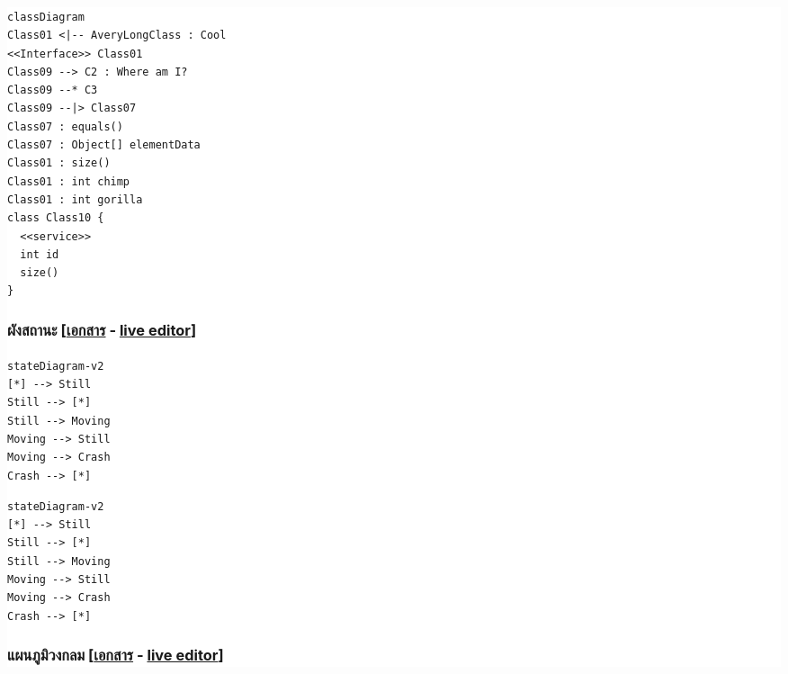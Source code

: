 ```mermaid
classDiagram
Class01 <|-- AveryLongClass : Cool
<<Interface>> Class01
Class09 --> C2 : Where am I?
Class09 --* C3
Class09 --|> Class07
Class07 : equals()
Class07 : Object[] elementData
Class01 : size()
Class01 : int chimp
Class01 : int gorilla
class Class10 {
  <<service>>
  int id
  size()
}

```

### ผังสถานะ [<a href="https://mermaid.js.org/syntax/stateDiagram.html">เอกสาร</a> - <a href="https://mermaid.live/edit#pako:eNpdkEFvgzAMhf8K8nEqpYSNthx22Xbcqcexg0sCiZQQlDhIFeK_L8A6TfXp6fOz9ewJGssFVOAJSbwr7ByadGR1n8T6evpO0vQ1uZDSekOrXGFsPqJPO6q-2-imH8f_0TeHXm50lfelsAMjnEHFY6xpMdRAUhhRQxUlFy0GTTXU_RytYeAx-AdXZB1ULWovdoCB7OXWN1CRC-Ju-r3uz6UtchGHJqDbsPygU57iysb2reoWHpyOWBINvsqypb3vFMlw3TfWZF5xiY7keC6zkpUnZIUojwW-FAVvrvn51LLnvOXHQ84Q5nn-AVtLcwk">live editor</a>]

```
stateDiagram-v2
[*] --> Still
Still --> [*]
Still --> Moving
Moving --> Still
Moving --> Crash
Crash --> [*]
```

```mermaid
stateDiagram-v2
[*] --> Still
Still --> [*]
Still --> Moving
Moving --> Still
Moving --> Crash
Crash --> [*]
```

### แผนภูมิวงกลม [<a href="https://mermaid.js.org/syntax/pie.html">เอกสาร</a> - <a href="https://mermaid.live/edit#pako:eNo9jsFugzAMhl8F-VzBgEEh13Uv0F1zcYkTIpEEBadShXj3BU3dzf_n77e8wxQUgYDVkvQSbsFsEgpRtEN_5i_kvzx05XiC-xvUHVzAUXRoVe7v0heFBJ7JkQSRR0Ua08ISpD-ymlaFTN_KcoggNC4bXQATh5-Xn0BwTPSWbhZNRPdvLQEV5dIO_FrPZ43dOJ-cgtfWnDzFJeOZed1EVZ3r0lie06Ocgqs2q2aMPD_HvuqbfsCmpf7aYte2anrU46Cbz1qr60fdIBzH8QvW9lkl">live editor</a>]
